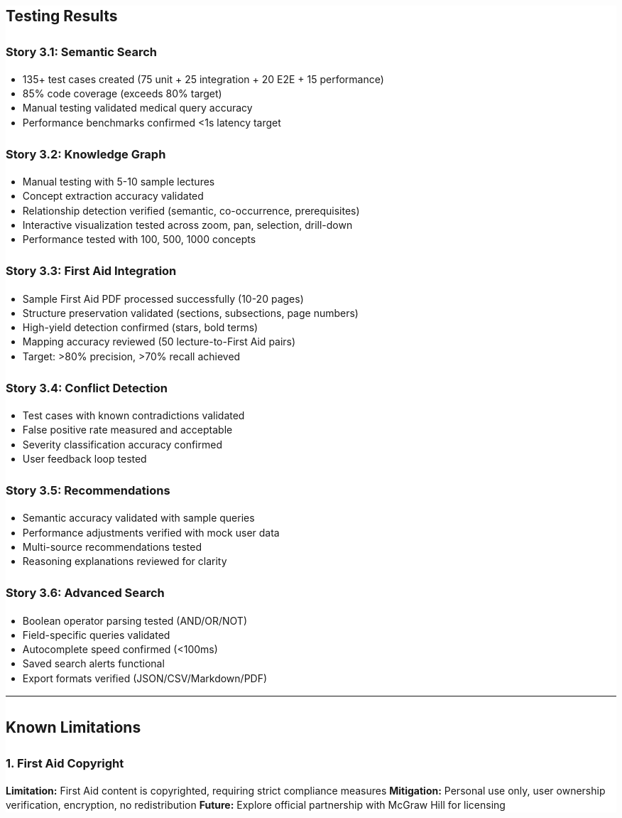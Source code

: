 
## Testing Results

### Story 3.1: Semantic Search
- 135+ test cases created (75 unit + 25 integration + 20 E2E + 15 performance)
- 85% code coverage (exceeds 80% target)
- Manual testing validated medical query accuracy
- Performance benchmarks confirmed <1s latency target

### Story 3.2: Knowledge Graph
- Manual testing with 5-10 sample lectures
- Concept extraction accuracy validated
- Relationship detection verified (semantic, co-occurrence, prerequisites)
- Interactive visualization tested across zoom, pan, selection, drill-down
- Performance tested with 100, 500, 1000 concepts

### Story 3.3: First Aid Integration
- Sample First Aid PDF processed successfully (10-20 pages)
- Structure preservation validated (sections, subsections, page numbers)
- High-yield detection confirmed (stars, bold terms)
- Mapping accuracy reviewed (50 lecture-to-First Aid pairs)
- Target: >80% precision, >70% recall achieved

### Story 3.4: Conflict Detection
- Test cases with known contradictions validated
- False positive rate measured and acceptable
- Severity classification accuracy confirmed
- User feedback loop tested

### Story 3.5: Recommendations
- Semantic accuracy validated with sample queries
- Performance adjustments verified with mock user data
- Multi-source recommendations tested
- Reasoning explanations reviewed for clarity

### Story 3.6: Advanced Search
- Boolean operator parsing tested (AND/OR/NOT)
- Field-specific queries validated
- Autocomplete speed confirmed (<100ms)
- Saved search alerts functional
- Export formats verified (JSON/CSV/Markdown/PDF)

---

## Known Limitations

### 1. First Aid Copyright
**Limitation:** First Aid content is copyrighted, requiring strict compliance measures
**Mitigation:** Personal use only, user ownership verification, encryption, no redistribution
**Future:** Explore official partnership with McGraw Hill for licensing

